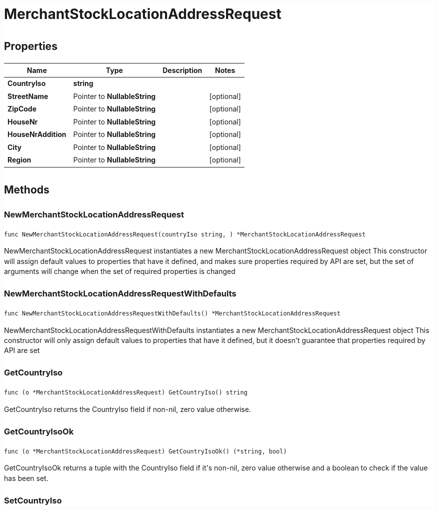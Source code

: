# MerchantStockLocationAddressRequest

## Properties

Name | Type | Description | Notes
------------ | ------------- | ------------- | -------------
**CountryIso** | **string** |  | 
**StreetName** | Pointer to **NullableString** |  | [optional] 
**ZipCode** | Pointer to **NullableString** |  | [optional] 
**HouseNr** | Pointer to **NullableString** |  | [optional] 
**HouseNrAddition** | Pointer to **NullableString** |  | [optional] 
**City** | Pointer to **NullableString** |  | [optional] 
**Region** | Pointer to **NullableString** |  | [optional] 

## Methods

### NewMerchantStockLocationAddressRequest

`func NewMerchantStockLocationAddressRequest(countryIso string, ) *MerchantStockLocationAddressRequest`

NewMerchantStockLocationAddressRequest instantiates a new MerchantStockLocationAddressRequest object
This constructor will assign default values to properties that have it defined,
and makes sure properties required by API are set, but the set of arguments
will change when the set of required properties is changed

### NewMerchantStockLocationAddressRequestWithDefaults

`func NewMerchantStockLocationAddressRequestWithDefaults() *MerchantStockLocationAddressRequest`

NewMerchantStockLocationAddressRequestWithDefaults instantiates a new MerchantStockLocationAddressRequest object
This constructor will only assign default values to properties that have it defined,
but it doesn't guarantee that properties required by API are set

### GetCountryIso

`func (o *MerchantStockLocationAddressRequest) GetCountryIso() string`

GetCountryIso returns the CountryIso field if non-nil, zero value otherwise.

### GetCountryIsoOk

`func (o *MerchantStockLocationAddressRequest) GetCountryIsoOk() (*string, bool)`

GetCountryIsoOk returns a tuple with the CountryIso field if it's non-nil, zero value otherwise
and a boolean to check if the value has been set.

### SetCountryIso

